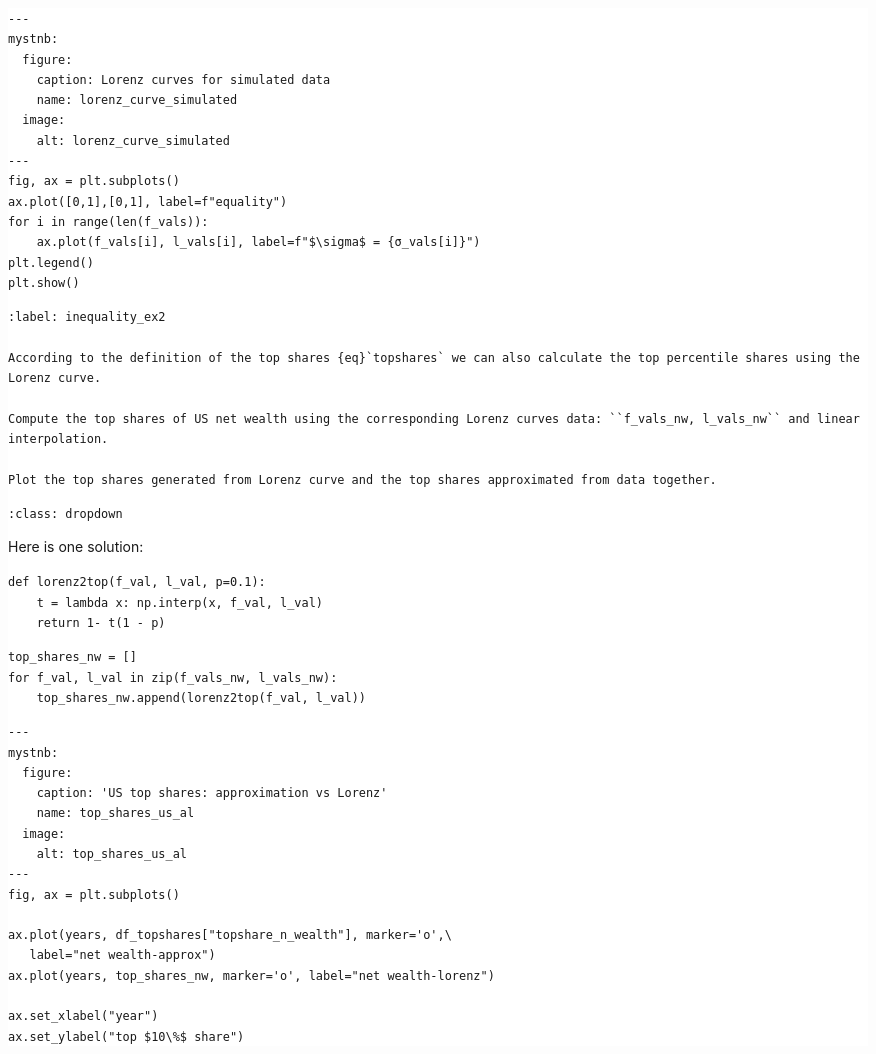 
```{code-cell} ipython3
---
mystnb:
  figure:
    caption: Lorenz curves for simulated data
    name: lorenz_curve_simulated
  image:
    alt: lorenz_curve_simulated
---
fig, ax = plt.subplots()
ax.plot([0,1],[0,1], label=f"equality")
for i in range(len(f_vals)):
    ax.plot(f_vals[i], l_vals[i], label=f"$\sigma$ = {σ_vals[i]}")
plt.legend()
plt.show()
```

```{solution-end}
```


```{exercise}
:label: inequality_ex2

According to the definition of the top shares {eq}`topshares` we can also calculate the top percentile shares using the Lorenz curve.

Compute the top shares of US net wealth using the corresponding Lorenz curves data: ``f_vals_nw, l_vals_nw`` and linear interpolation.

Plot the top shares generated from Lorenz curve and the top shares approximated from data together.

```

```{solution-start} inequality_ex2
:class: dropdown
```

Here is one solution:

```{code-cell} ipython3
def lorenz2top(f_val, l_val, p=0.1):
    t = lambda x: np.interp(x, f_val, l_val)
    return 1- t(1 - p)
```

```{code-cell} ipython3
top_shares_nw = []
for f_val, l_val in zip(f_vals_nw, l_vals_nw):
    top_shares_nw.append(lorenz2top(f_val, l_val))
```

```{code-cell} ipython3
---
mystnb:
  figure:
    caption: 'US top shares: approximation vs Lorenz'
    name: top_shares_us_al
  image:
    alt: top_shares_us_al
---
fig, ax = plt.subplots()

ax.plot(years, df_topshares["topshare_n_wealth"], marker='o',\
   label="net wealth-approx")
ax.plot(years, top_shares_nw, marker='o', label="net wealth-lorenz")

ax.set_xlabel("year")
ax.set_ylabel("top $10\%$ share")
```